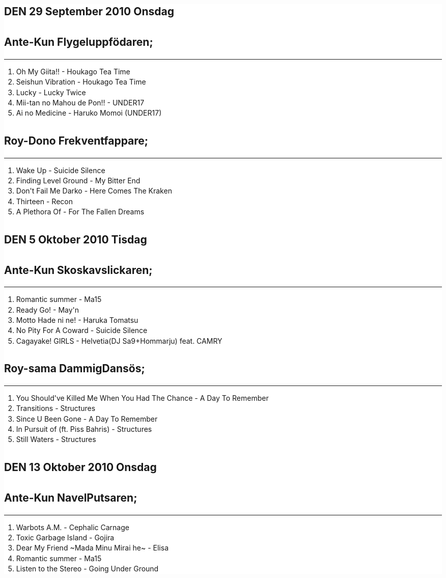## DEN 29 September 2010 Onsdag

## Ante-Kun Flygeluppfödaren;
__________________________________
1. Oh My Giita!! - Houkago Tea Time
2. Seishun Vibration - Houkago Tea Time
3. Lucky - Lucky Twice
4. Mii-tan no Mahou de Pon!! - UNDER17
5. Ai no Medicine - Haruko Momoi (UNDER17)

## Roy-Dono Frekventfappare;
__________________________________
1. Wake Up - Suicide Silence
2. Finding Level Ground - My Bitter End
3. Don't Fail Me Darko - Here Comes The Kraken
4. Thirteen - Recon
5. A Plethora Of - For The Fallen Dreams

## DEN 5 Oktober 2010 Tisdag

## Ante-Kun Skoskavslickaren;
___________________________________
1. Romantic summer - Ma15
2. Ready Go! - May'n
3. Motto Hade ni ne! - Haruka Tomatsu
4. No Pity For A Coward - Suicide Silence
5. Cagayake! GIRLS - Helvetia(DJ Sa9+Hommarju) feat. CAMRY

## Roy-sama DammigDansös;
_______________________________________
1. You Should've Killed Me When You Had The Chance - A Day To Remember
2. Transitions - Structures
3. Since U Been Gone - A Day To Remember
4. In Pursuit of (ft. Piss Bahris) - Structures
5. Still Waters - Structures

## DEN 13 Oktober 2010 Onsdag

## Ante-Kun NavelPutsaren;
______________________________________
1. Warbots A.M. - Cephalic Carnage
2. Toxic Garbage Island - Gojira
3. Dear My Friend ~Mada Minu Mirai he~ - Elisa
4. Romantic summer - Ma15
5. Listen to the Stereo - Going Under Ground
